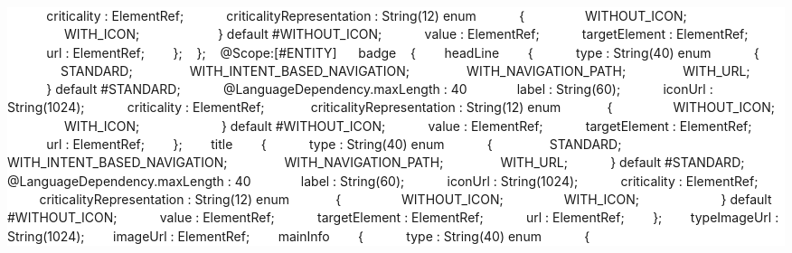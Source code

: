            criticality : ElementRef;
           criticalityRepresentation : String(12) enum
           {
                WITHOUT\_ICON;
                WITH\_ICON;          
           } default #WITHOUT\_ICON;
           value : ElementRef;
           targetElement : ElementRef;
           url : ElementRef;
       };
   };
   @Scope:\[#ENTITY\]  
   badge
   {
       headLine
       {
           type : String(40) enum
           {
               STANDARD;
               WITH\_INTENT\_BASED\_NAVIGATION;
               WITH\_NAVIGATION\_PATH;
               WITH\_URL;
           } default #STANDARD;
           @LanguageDependency.maxLength : 40  
           label : String(60);
           iconUrl : String(1024);
           criticality : ElementRef;
            criticalityRepresentation : String(12) enum
            {
                WITHOUT\_ICON;
                WITH\_ICON;          
            } default #WITHOUT\_ICON;
           value : ElementRef;
           targetElement : ElementRef;
           url : ElementRef;
       };
       title
       {
           type : String(40) enum
           {
               STANDARD;
               WITH\_INTENT\_BASED\_NAVIGATION;
               WITH\_NAVIGATION\_PATH;
               WITH\_URL;
           } default #STANDARD;
           @LanguageDependency.maxLength : 40  
           label : String(60);
           iconUrl : String(1024);
           criticality : ElementRef;
            criticalityRepresentation : String(12) enum
            {
                WITHOUT\_ICON;
                WITH\_ICON;          
            } default #WITHOUT\_ICON;
           value : ElementRef;
           targetElement : ElementRef;
           url : ElementRef;
       };
       typeImageUrl : String(1024);
       imageUrl : ElementRef;
       mainInfo
       {
           type : String(40) enum
           {